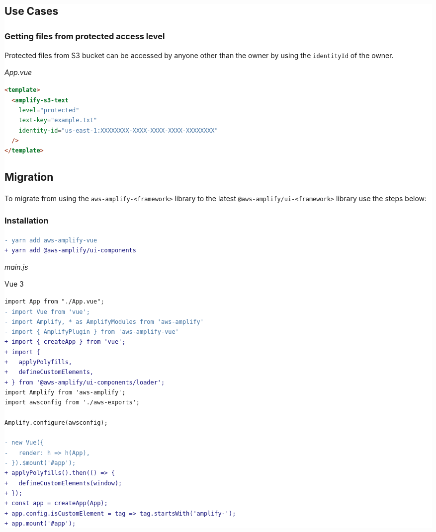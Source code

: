 ## Use Cases

### Getting files from protected access level

Protected files from S3 bucket can be accessed by anyone other than the owner by using the `identityId` of the owner.

_App.vue_

```html
<template>
  <amplify-s3-text
    level="protected"
    text-key="example.txt"
    identity-id="us-east-1:XXXXXXXX-XXXX-XXXX-XXXX-XXXXXXXX"
  />
</template>
```

## Migration

To migrate from using the `aws-amplify-<framework>` library to the latest `@aws-amplify/ui-<framework>` library use the steps below:

### Installation

```diff
- yarn add aws-amplify-vue
+ yarn add @aws-amplify/ui-components
```

_main.js_

Vue 3

```diff
import App from "./App.vue";
- import Vue from 'vue';
- import Amplify, * as AmplifyModules from 'aws-amplify'
- import { AmplifyPlugin } from 'aws-amplify-vue'
+ import { createApp } from 'vue';
+ import {
+   applyPolyfills,
+   defineCustomElements,
+ } from '@aws-amplify/ui-components/loader';
import Amplify from 'aws-amplify';
import awsconfig from './aws-exports';

Amplify.configure(awsconfig);

- new Vue({
-   render: h => h(App),
- }).$mount('#app');
+ applyPolyfills().then(() => {
+   defineCustomElements(window);
+ });
+ const app = createApp(App);
+ app.config.isCustomElement = tag => tag.startsWith('amplify-');
+ app.mount('#app');
```
